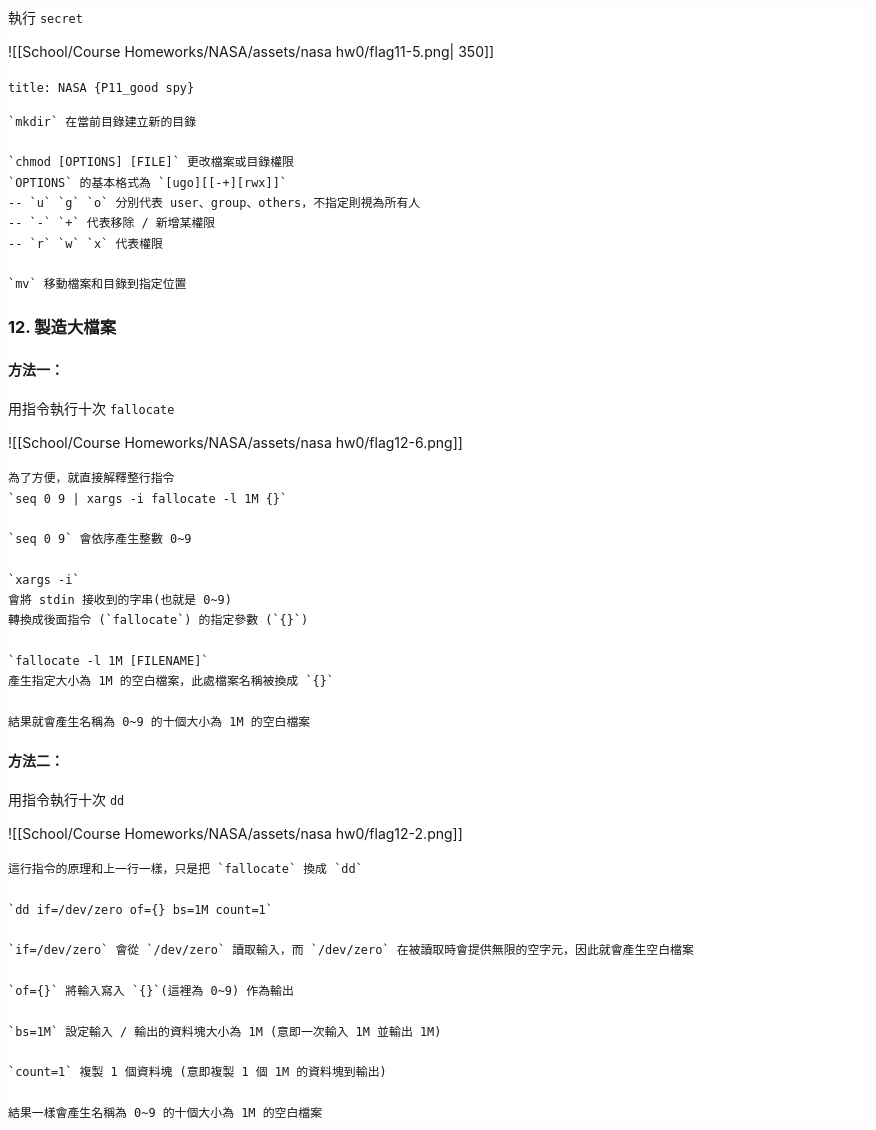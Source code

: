 執行 `secret` 

![[School/Course Homeworks/NASA/assets/nasa hw0/flag11-5.png| 350]]

```ad-flag
title: NASA {P11_good spy}
```

```ad-command
`mkdir` 在當前目錄建立新的目錄

`chmod [OPTIONS] [FILE]` 更改檔案或目錄權限
`OPTIONS` 的基本格式為 `[ugo][[-+][rwx]]`
-- `u` `g` `o` 分別代表 user、group、others，不指定則視為所有人
-- `-` `+` 代表移除 / 新增某權限
-- `r` `w` `x` 代表權限

`mv` 移動檔案和目錄到指定位置
```

### 12. 製造大檔案

#### 方法一：

用指令執行十次 `fallocate`

![[School/Course Homeworks/NASA/assets/nasa hw0/flag12-6.png]]

```ad-command
為了方便，就直接解釋整行指令
`seq 0 9 | xargs -i fallocate -l 1M {}` 

`seq 0 9` 會依序產生整數 0~9 

`xargs -i` 
會將 stdin 接收到的字串(也就是 0~9)
轉換成後面指令 (`fallocate`) 的指定參數 (`{}`) 

`fallocate -l 1M [FILENAME]`
產生指定大小為 1M 的空白檔案，此處檔案名稱被換成 `{}`

結果就會產生名稱為 0~9 的十個大小為 1M 的空白檔案
```

#### 方法二：

用指令執行十次 `dd`

![[School/Course Homeworks/NASA/assets/nasa hw0/flag12-2.png]]

```ad-command
這行指令的原理和上一行一樣，只是把 `fallocate` 換成 `dd`

`dd if=/dev/zero of={} bs=1M count=1`

`if=/dev/zero` 會從 `/dev/zero` 讀取輸入，而 `/dev/zero` 在被讀取時會提供無限的空字元，因此就會產生空白檔案

`of={}` 將輸入寫入 `{}`(這裡為 0~9) 作為輸出

`bs=1M` 設定輸入 / 輸出的資料塊大小為 1M (意即一次輸入 1M 並輸出 1M)

`count=1` 複製 1 個資料塊 (意即複製 1 個 1M 的資料塊到輸出)

結果一樣會產生名稱為 0~9 的十個大小為 1M 的空白檔案
```
